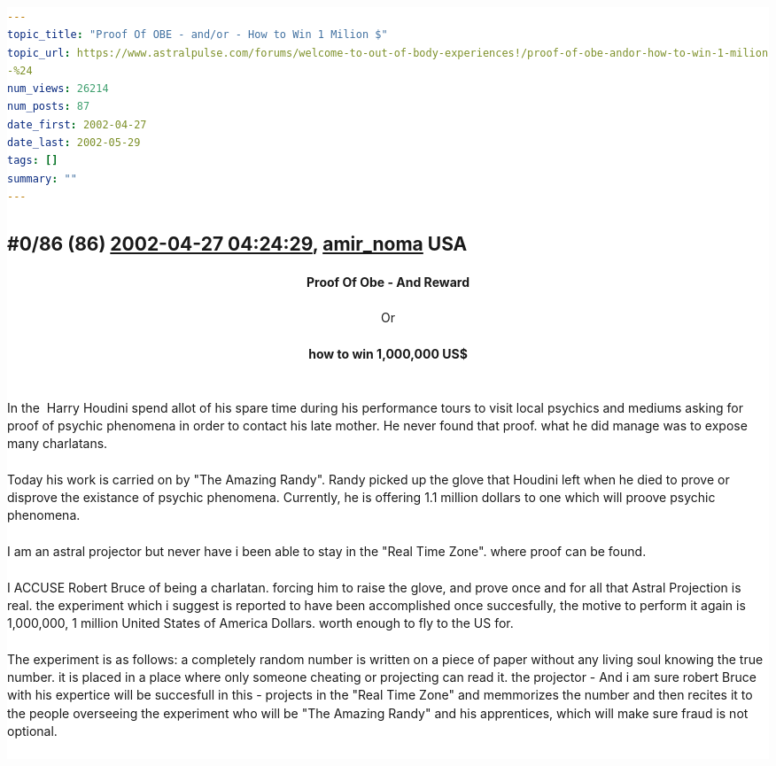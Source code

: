 ```yaml
---
topic_title: "Proof Of OBE - and/or - How to Win 1 Milion $"
topic_url: https://www.astralpulse.com/forums/welcome-to-out-of-body-experiences!/proof-of-obe-andor-how-to-win-1-milion-%24
num_views: 26214
num_posts: 87
date_first: 2002-04-27
date_last: 2002-05-29
tags: []
summary: ""
---
```


## \#0/86 (86) [2002-04-27 04:24:29](https://www.astralpulse.com/forums/index.php?msg=116549), [amir_noma](https://www.astralpulse.com/forums/profile/?u=510) USA ##
<section>
<center>
 <b>
  Proof Of Obe - And Reward
 </b>
</center>
<br>
<center>
 Or
</center>
<br>
<center>
 <b>
  how to win 1,000,000 US$
 </b>
</center>
<br>
<br>
In the  Harry Houdini spend allot of his spare time during his performance tours to visit local psychics and mediums asking for proof of psychic phenomena in order to contact his late mother. He never found that proof. what he did manage was to expose many charlatans.
<br>
<br>
Today his work is carried on by "The Amazing Randy". Randy picked up the glove that Houdini left when he died to prove or disprove the existance of psychic phenomena. Currently, he is offering 1.1 million dollars to one which will proove psychic phenomena.
<br>
<br>
I am an astral projector but never have i been able to stay in the "Real Time Zone". where proof can be found.
<br>
<br>
I ACCUSE Robert Bruce of being a charlatan. forcing him to raise the glove, and prove once and for all that Astral Projection is real. the experiment which i suggest is reported to have been accomplished once succesfully, the motive to perform it again is 1,000,000, 1 million United States of America Dollars. worth enough to fly to the US for.
<br>
<br>
The experiment is as follows: a completely random number is written on a piece of paper without any living soul knowing the true number. it is placed in a place where only someone cheating or projecting can read it. the projector - And i am sure robert Bruce with his expertice will be succesfull in this - projects in the "Real Time Zone" and memmorizes the number and then recites it to the people overseeing the experiment who will be "The Amazing Randy" and his apprentices, which will make sure fraud is not optional.
<br>
<br>